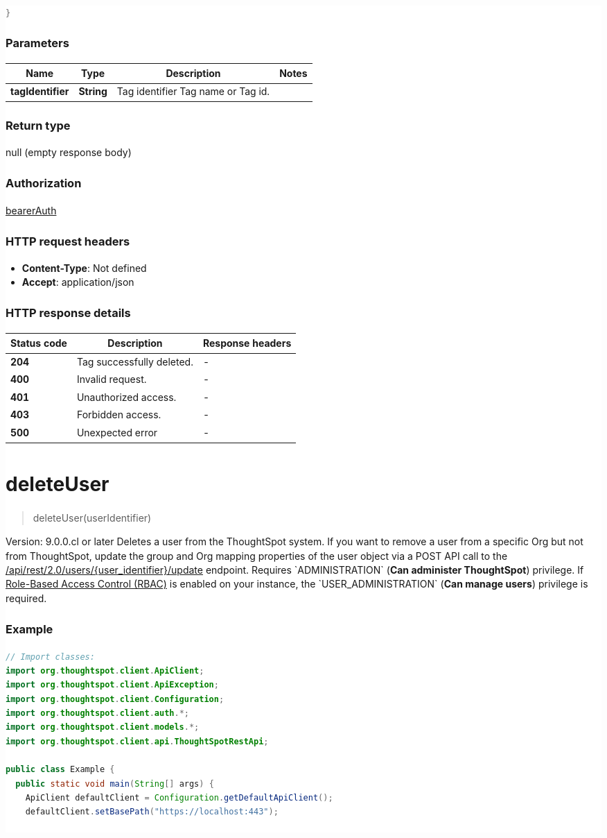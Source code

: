 ```java
}
```

### Parameters

| Name | Type | Description  | Notes |
|------------- | ------------- | ------------- | -------------|
| **tagIdentifier** | **String**| Tag identifier Tag name or Tag id. | |

### Return type

null (empty response body)

### Authorization

[bearerAuth](../README.md#bearerAuth)

### HTTP request headers

 - **Content-Type**: Not defined
 - **Accept**: application/json

### HTTP response details
| Status code | Description | Response headers |
|-------------|-------------|------------------|
| **204** | Tag successfully deleted. |  -  |
| **400** | Invalid request. |  -  |
| **401** | Unauthorized access. |  -  |
| **403** | Forbidden access. |  -  |
| **500** | Unexpected error |  -  |

<a id="deleteUser"></a>
# **deleteUser**
> deleteUser(userIdentifier)



  Version: 9.0.0.cl or later   Deletes a user from the ThoughtSpot system.  If you want to remove a user from a specific Org but not from ThoughtSpot, update the group and Org mapping properties of the user object via a POST API call to the [/api/rest/2.0/users/{user_identifier}/update](#/http/api-endpoints/users/update-user) endpoint.  Requires &#x60;ADMINISTRATION&#x60; (**Can administer ThoughtSpot**) privilege. If [Role-Based Access Control (RBAC)](https://developers.thoughtspot.com/docs/rbac) is enabled on your instance, the &#x60;USER_ADMINISTRATION&#x60; (**Can manage users**) privilege is required.      

### Example
```java
// Import classes:
import org.thoughtspot.client.ApiClient;
import org.thoughtspot.client.ApiException;
import org.thoughtspot.client.Configuration;
import org.thoughtspot.client.auth.*;
import org.thoughtspot.client.models.*;
import org.thoughtspot.client.api.ThoughtSpotRestApi;

public class Example {
  public static void main(String[] args) {
    ApiClient defaultClient = Configuration.getDefaultApiClient();
    defaultClient.setBasePath("https://localhost:443");
    
```